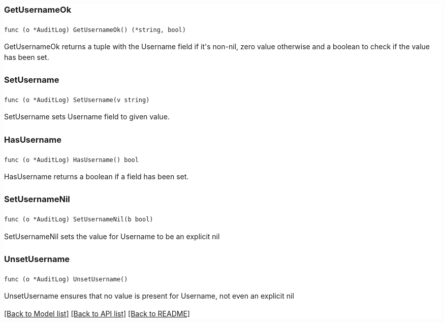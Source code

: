 ### GetUsernameOk

`func (o *AuditLog) GetUsernameOk() (*string, bool)`

GetUsernameOk returns a tuple with the Username field if it's non-nil, zero value otherwise
and a boolean to check if the value has been set.

### SetUsername

`func (o *AuditLog) SetUsername(v string)`

SetUsername sets Username field to given value.

### HasUsername

`func (o *AuditLog) HasUsername() bool`

HasUsername returns a boolean if a field has been set.

### SetUsernameNil

`func (o *AuditLog) SetUsernameNil(b bool)`

 SetUsernameNil sets the value for Username to be an explicit nil

### UnsetUsername
`func (o *AuditLog) UnsetUsername()`

UnsetUsername ensures that no value is present for Username, not even an explicit nil

[[Back to Model list]](../README.md#documentation-for-models) [[Back to API list]](../README.md#documentation-for-api-endpoints) [[Back to README]](../README.md)


